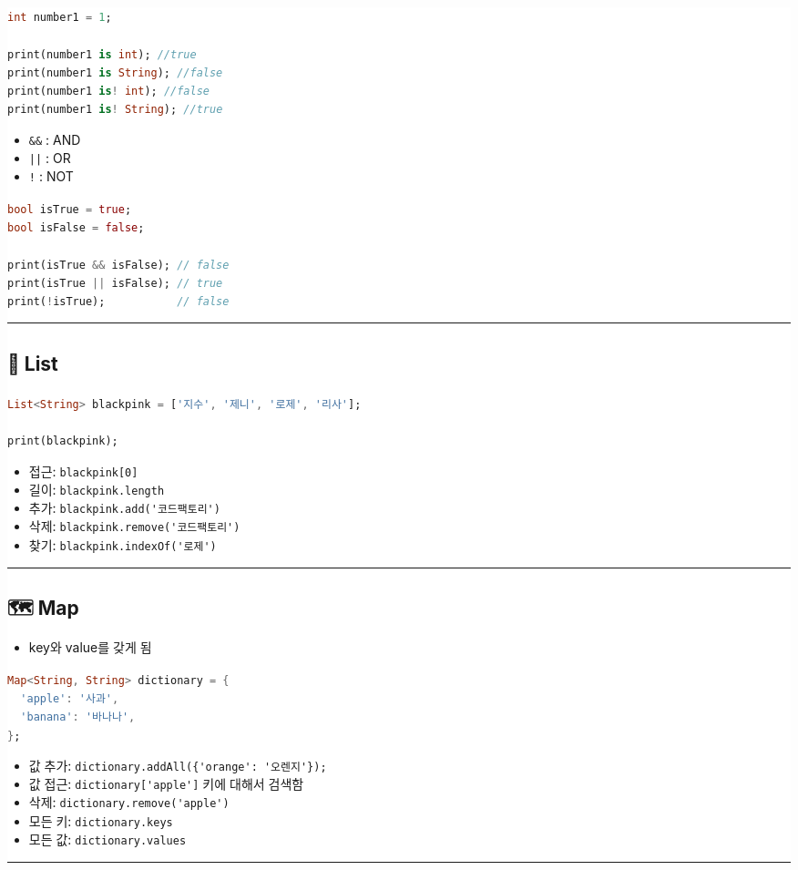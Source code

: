 ```dart
int number1 = 1;

print(number1 is int); //true
print(number1 is String); //false
print(number1 is! int); //false
print(number1 is! String); //true
```

* `&&` : AND
* `||` : OR
* `!` : NOT

```dart
bool isTrue = true;
bool isFalse = false;

print(isTrue && isFalse); // false
print(isTrue || isFalse); // true
print(!isTrue);           // false
```

---

## 📃 List

```dart
List<String> blackpink = ['지수', '제니', '로제', '리사'];

print(blackpink);
```

* 접근: `blackpink[0]`
* 길이: `blackpink.length`
* 추가: `blackpink.add('코드팩토리')`
* 삭제: `blackpink.remove('코드팩토리')`
* 찾기: `blackpink.indexOf('로제')`

---

## 🗺 Map

* key와 value를 갖게 됨

```dart
Map<String, String> dictionary = {
  'apple': '사과',
  'banana': '바나나',
};
```
* 값 추가: `dictionary.addAll({'orange': '오렌지'});`
* 값 접근: `dictionary['apple']` 키에 대해서 검색함
* 삭제: `dictionary.remove('apple')`
* 모든 키: `dictionary.keys`
* 모든 값: `dictionary.values`

---